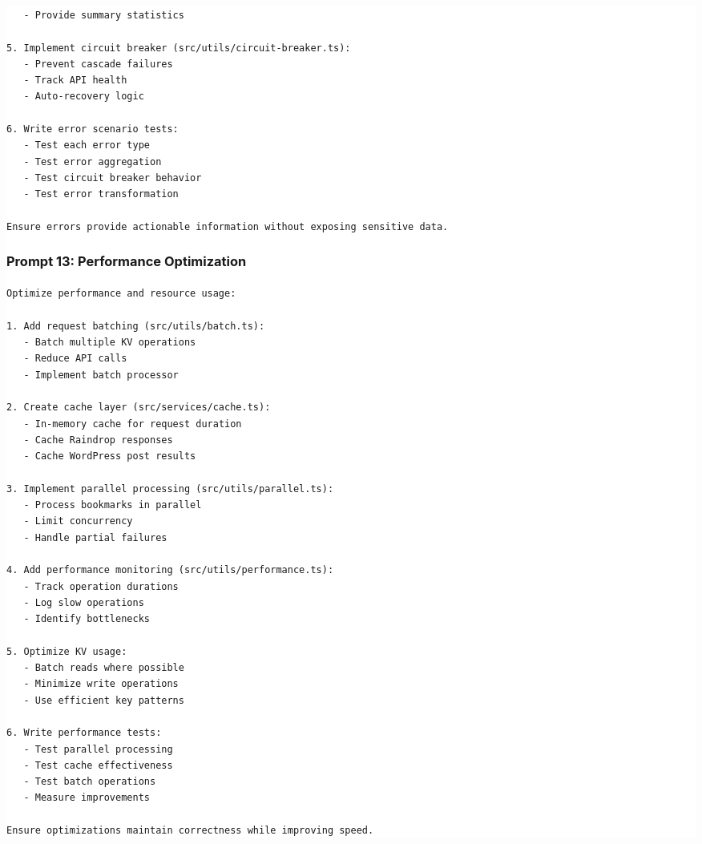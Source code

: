 ```text
   - Provide summary statistics

5. Implement circuit breaker (src/utils/circuit-breaker.ts):
   - Prevent cascade failures
   - Track API health
   - Auto-recovery logic

6. Write error scenario tests:
   - Test each error type
   - Test error aggregation
   - Test circuit breaker behavior
   - Test error transformation

Ensure errors provide actionable information without exposing sensitive data.
```

### Prompt 13: Performance Optimization

```text
Optimize performance and resource usage:

1. Add request batching (src/utils/batch.ts):
   - Batch multiple KV operations
   - Reduce API calls
   - Implement batch processor

2. Create cache layer (src/services/cache.ts):
   - In-memory cache for request duration
   - Cache Raindrop responses
   - Cache WordPress post results

3. Implement parallel processing (src/utils/parallel.ts):
   - Process bookmarks in parallel
   - Limit concurrency
   - Handle partial failures

4. Add performance monitoring (src/utils/performance.ts):
   - Track operation durations
   - Log slow operations
   - Identify bottlenecks

5. Optimize KV usage:
   - Batch reads where possible
   - Minimize write operations
   - Use efficient key patterns

6. Write performance tests:
   - Test parallel processing
   - Test cache effectiveness
   - Test batch operations
   - Measure improvements

Ensure optimizations maintain correctness while improving speed.
```
